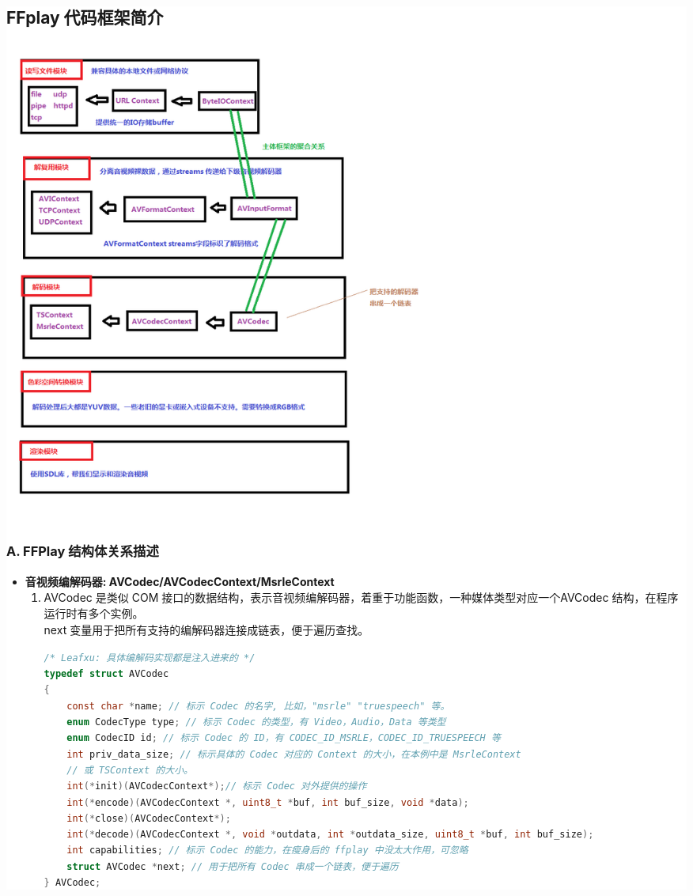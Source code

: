 ## **FFplay 代码框架简介**

![./image/FFplayerFramwork.png](./image/FFplayerFramwork.png)

### **A. FFPlay 结构体关系描述**

- **音视频编解码器: AVCodec/AVCodecContext/MsrleContext**
    1. AVCodec 是类似 COM 接口的数据结构，表示音视频编解码器，着重于功能函数，一种媒体类型对应一个AVCodec 结构，在程序运行时有多个实例。   
        next 变量用于把所有支持的编解码器连接成链表，便于遍历查找。
        ```C
        /* Leafxu: 具体编解码实现都是注入进来的 */
        typedef struct AVCodec
        {
            const char *name; // 标示 Codec 的名字, 比如，"msrle" "truespeech" 等。
            enum CodecType type; // 标示 Codec 的类型，有 Video，Audio，Data 等类型
            enum CodecID id; // 标示 Codec 的 ID，有 CODEC_ID_MSRLE，CODEC_ID_TRUESPEECH 等
            int priv_data_size; // 标示具体的 Codec 对应的 Context 的大小，在本例中是 MsrleContext
            // 或 TSContext 的大小。
            int(*init)(AVCodecContext*);// 标示 Codec 对外提供的操作
            int(*encode)(AVCodecContext *, uint8_t *buf, int buf_size, void *data);
            int(*close)(AVCodecContext*);
            int(*decode)(AVCodecContext *, void *outdata, int *outdata_size, uint8_t *buf, int buf_size);
            int capabilities; // 标示 Codec 的能力，在瘦身后的 ffplay 中没太大作用，可忽略
            struct AVCodec *next; // 用于把所有 Codec 串成一个链表，便于遍历
        } AVCodec;
